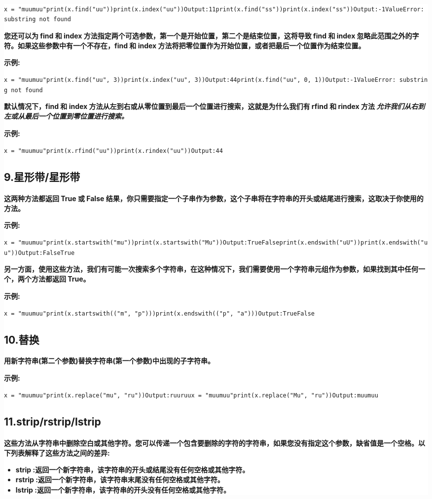```
x = "muumuu"print(x.find("uu"))print(x.index("uu"))Output:11print(x.find("ss"))print(x.index("ss"))Output:-1ValueError: substring not found
```

**您还可以为 find 和 index 方法指定两个可选参数，第一个是开始位置，第二个是结束位置，这将导致 find 和 index 忽略此范围之外的字符。如果这些参数中有一个不存在，find 和 index 方法将把零位置作为开始位置，或者把最后一个位置作为结束位置。**

**示例:**

```
x = "muumuu"print(x.find("uu", 3))print(x.index("uu", 3))Output:44print(x.find("uu", 0, 1))Output:-1ValueError: substring not found
```

**默认情况下，find 和 index 方法从左到右或从零位置到最后一个位置进行搜索，这就是为什么我们有 **rfind 和 rindex 方法** *允许我们从右到左或从最后一个位置到零位置进行搜索。***

**示例:**

```
x = "muumuu"print(x.rfind("uu"))print(x.rindex("uu"))Output:44
```

## **9.星形带/星形带**

**这两种方法都返回 True 或 False 结果，你只需要指定一个子串作为参数，这个子串将在字符串的开头或结尾进行搜索，这取决于你使用的方法。**

**示例:**

```
x = "muumuu"print(x.startswith("mu"))print(x.startswith("Mu"))Output:TrueFalseprint(x.endswith("uU"))print(x.endswith("uu"))Output:FalseTrue
```

**另一方面，使用这些方法，我们有可能一次搜索多个字符串，在这种情况下，我们需要使用一个字符串元组作为参数，如果找到其中任何一个，两个方法都返回 True。**

**示例:**

```
x = "muumuu"print(x.startswith(("m", "p")))print(x.endswith(("p", "a")))Output:TrueFalse
```

## **10.替换**

**用新字符串(第二个参数)替换字符串(第一个参数)中出现的子字符串。**

**示例:**

```
x = "muumuu"print(x.replace("mu", "ru"))Output:ruuruux = "muumuu"print(x.replace("Mu", "ru"))Output:muumuu
```

## **11.strip/rstrip/lstrip**

**这些方法从字符串中删除空白或其他字符。您可以传递一个包含要删除的字符的字符串，如果您没有指定这个参数，缺省值是一个空格。以下列表解释了这些方法之间的差异:**

*   ****strip** :返回一个新字符串，该字符串的开头或结尾没有任何空格或其他字符。**
*   ****rstrip** :返回一个新字符串，该字符串末尾没有任何空格或其他字符。**
*   ****lstrip** :返回一个新字符串，该字符串的开头没有任何空格或其他字符。**
